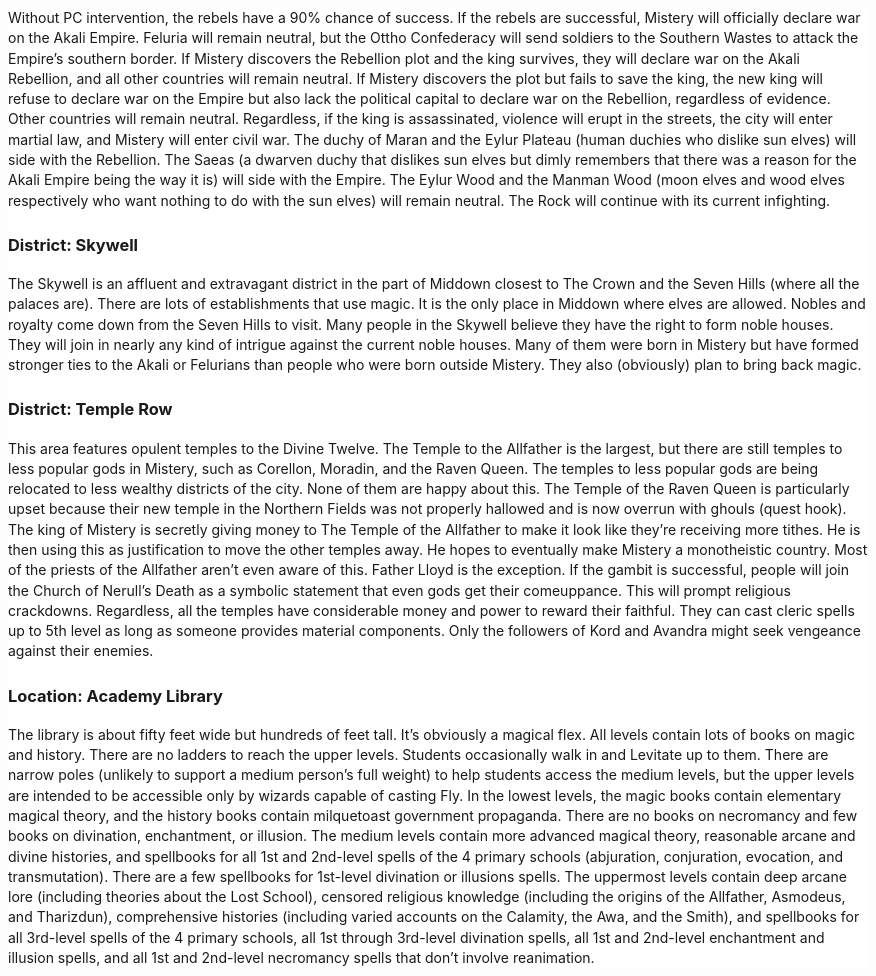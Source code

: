 Without PC intervention, the rebels have a 90% chance of success. If the rebels are successful, Mistery will officially declare war on the Akali Empire. Feluria will remain neutral, but the Ottho Confederacy will send soldiers to the Southern Wastes to attack the Empire’s southern border. If Mistery discovers the Rebellion plot and the king survives, they will declare war on the Akali Rebellion, and all other countries will remain neutral. If Mistery discovers the plot but fails to save the king, the new king will refuse to declare war on the Empire but also lack the political capital to declare war on the Rebellion, regardless of evidence. Other countries will remain neutral. Regardless, if the king is assassinated, violence will erupt in the streets, the city will enter martial law, and Mistery will enter civil war. The duchy of Maran and the Eylur Plateau (human duchies who dislike sun elves) will side with the Rebellion. The Saeas (a dwarven duchy that dislikes sun elves but dimly remembers that there was a reason for the Akali Empire being the way it is) will side with the Empire. The Eylur Wood and the Manman Wood (moon elves and wood elves respectively who want nothing to do with the sun elves) will remain neutral. The Rock will continue with its current infighting.

### District: Skywell

The Skywell is an affluent and extravagant district in the part of Middown closest to The Crown and the Seven Hills (where all the palaces are).
There are lots of establishments that use magic. It is the only place in Middown where elves are allowed. Nobles and royalty come down from the Seven Hills to visit.
Many people in the Skywell believe they have the right to form noble houses. They will join in nearly any kind of intrigue against the current noble houses. Many of them were born in Mistery but have formed stronger ties to the Akali or Felurians than people who were born outside Mistery. They also (obviously) plan to bring back magic.

### District: Temple Row

This area features opulent temples to the Divine Twelve. The Temple to the Allfather is the largest, but there are still temples to less popular gods in Mistery, such as Corellon, Moradin, and the Raven Queen.
The temples to less popular gods are being relocated to less wealthy districts of the city. None of them are happy about this. The Temple of the Raven Queen is particularly upset because their new temple in the Northern Fields was not properly hallowed and is now overrun with ghouls (quest hook).
The king of Mistery is secretly giving money to The Temple of the Allfather to make it look like they’re receiving more tithes. He is then using this as justification to move the other temples away. He hopes to eventually make Mistery a monotheistic country. Most of the priests of the Allfather aren’t even aware of this. Father Lloyd is the exception.
If the gambit is successful, people will join the Church of Nerull’s Death as a symbolic statement that even gods get their comeuppance. This will prompt religious crackdowns. Regardless, all the temples have considerable money and power to reward their faithful. They can cast cleric spells up to 5th level as long as someone provides material components. Only the followers of Kord and Avandra might seek vengeance against their enemies.

### Location: Academy Library

The library is about fifty feet wide but hundreds of feet tall. It’s obviously a magical flex.
All levels contain lots of books on magic and history. There are no ladders to reach the upper levels. Students occasionally walk in and Levitate up to them. There are narrow poles (unlikely to support a medium person’s full weight) to help students access the medium levels, but the upper levels are intended to be accessible only by wizards capable of casting Fly. In the lowest levels, the magic books contain elementary magical theory, and the history books contain milquetoast government propaganda. There are no books on necromancy and few books on divination, enchantment, or illusion. The medium levels contain more advanced magical theory, reasonable arcane and divine histories, and spellbooks for all 1st and 2nd-level spells of the 4 primary schools (abjuration, conjuration, evocation, and transmutation). There are a few spellbooks for 1st-level divination or illusions spells. The uppermost levels contain deep arcane lore (including theories about the Lost School), censored religious knowledge (including the origins of the Allfather, Asmodeus, and Tharizdun), comprehensive histories (including varied accounts on the Calamity, the Awa, and the Smith), and spellbooks for all 3rd-level spells of the 4 primary schools, all 1st through 3rd-level divination spells, all 1st and 2nd-level enchantment and illusion spells, and all 1st and 2nd-level necromancy spells that don’t involve reanimation.